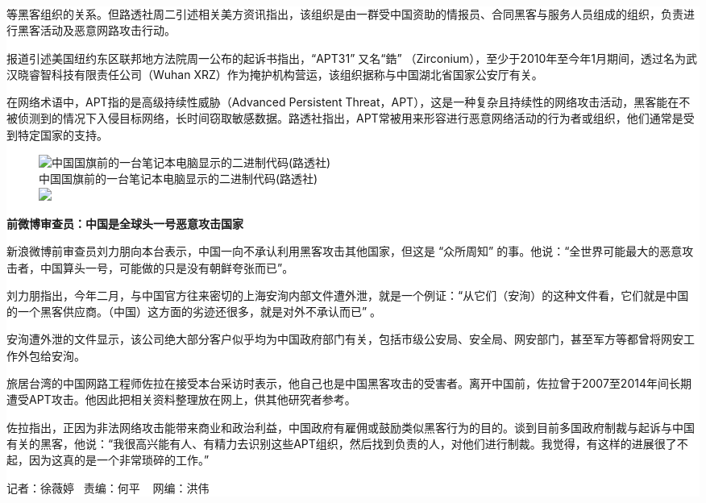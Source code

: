 等黑客组织的关系。但路透社周二引述相关美方资讯指出，该组织是由一群受中国资助的情报员、合同黑客与服务人员组成的组织，负责进行黑客活动及恶意网路攻击行动。</span></p><p><span style="font-weight: 400;">报道引述美国纽约东区联邦地方法院周一公布的起诉书指出，“APT31” 又名“鋯” （Zirconium），至少于2010年至今年1月期间，透过名为武汉晓睿智科技有限责任公司（Wuhan XRZ）作为掩护机构营运，该组织据称与中国湖北省国家公安厅有关。</span></p><p><span style="font-weight: 400;">在网络术语中，APT指的是高级持续性威胁（Advanced Persistent Threat，APT），这是一种复杂且持续性的网络攻击活动，黑客能在不被侦测到的情况下入侵目标网络，长时间窃取敏感数据。路透社指出，APT常被用来形容进行恶意网络活动的行为者或组织，他们通常是受到特定国家的支持。</span></p><p><figure class="image-richtext image-inline captioned" style="width:1280px;"><img alt="中国国旗前的一台笔记本电脑显示的二进制代码(路透社)" height="848" src="https://www.rfa.org/mandarin/yataibaodao/meiti/sh-03262024101223.html/2022-08-19t090600z_837830791_rc2jzv9f6tte_rtrmadp_3_ukraine-crisis-cyber.jpg/@@images/76b96cba-217c-458b-b58e-c7f429cd0ff3.jpeg" title="2022-08-19T090600Z_837830791_RC2JZV9F6TTE_RTRMADP_3_UKRAINE-CRISIS-CYBER.JPG" width="1280"/><figcaption class="image-caption">中国国旗前的一台笔记本电脑显示的二进制代码(路透社)</figcaption><small></small><div id="zoomattribute"><a data-caption="中国国旗前的一台笔记本电脑显示的二进制代码(路透社)" data-fancybox="" href="https://www.rfa.org/mandarin/yataibaodao/meiti/sh-03262024101223.html/2022-08-19t090600z_837830791_rc2jzv9f6tte_rtrmadp_3_ukraine-crisis-cyber.jpg" id="single_image" title="中国国旗前的一台笔记本电脑显示的二进制代码(路透社)"><img src="/++plone++rfa-resources/img/icon-zoom.png"/></a></div></figure></p><p><b>前微博审查员：中国是全球头一号恶意攻击国家</b></p><p><span style="font-weight: 400;">新浪微博前审查员刘力朋向本台表示，中国一向不承认利用黑客攻击其他国家，但这是 “众所周知” 的事。他说：“全世界可能最大的恶意攻击者，中国算头一号，可能做的只是没有朝鲜夸张而已”。</span></p><p><span style="font-weight: 400;">刘力朋指出，今年二月，与中国官方往来密切的上海安洵内部文件遭外泄，就是一个例证：“从它们（安洵）的这种文件看，它们就是中国的一个黑客供应商。（中国）这方面的劣迹还很多，就是对外不承认而已” 。</span></p><p><span style="font-weight: 400;">安洵遭外泄的文件显示，该公司绝大部分客户似乎均为中国政府部门有关，包括市级公安局、安全局、网安部门，甚至军方等都曾将网安工作外包给安洵。</span></p><p><span style="font-weight: 400;">旅居台湾的中国网路工程师佐拉在接受本台采访时表示，他自己也是中国黑客攻击的受害者。离开中国前，佐拉曾于2007至2014年间长期遭受APT攻击。他因此把相关资料整理放在网上，供其他研究者参考。</span></p><p><span style="font-weight: 400;">佐拉指出，正因为非法网络攻击能带来商业和政治利益，中国政府有雇佣或鼓励类似黑客行为的目的。谈到目前多国政府制裁与起诉与中国有关的黑客，他说：“我很高兴能有人、有精力去识别这些APT组织，然后找到负责的人，对他们进行制裁。我觉得，有这样的进展很了不起，因为这真的是一个非常琐碎的工作。”</span></p><p><span style="font-weight: 400;">记者：徐薇婷   责编：何平    网编：洪伟</span></p>
